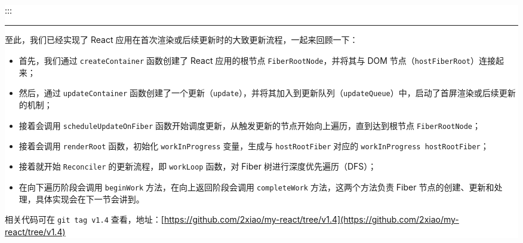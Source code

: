 :::

---

至此，我们已经实现了 React 应用在首次渲染或后续更新时的大致更新流程，一起来回顾一下：

- 首先，我们通过 `createContainer` 函数创建了 React 应用的根节点 `FiberRootNode`，并将其与 DOM 节点（`hostFiberRoot`）连接起来；

- 然后，通过 `updateContainer` 函数创建了一个更新（`update`），并将其加入到更新队列（`updateQueue`）中，启动了首屏渲染或后续更新的机制；

- 接着会调用 `scheduleUpdateOnFiber` 函数开始调度更新，从触发更新的节点开始向上遍历，直到达到根节点 `FiberRootNode`；

- 接着会调用 `renderRoot` 函数，初始化 `workInProgress` 变量，生成与 `hostRootFiber` 对应的 `workInProgress hostRootFiber`；

- 接着就开始 `Reconciler` 的更新流程，即 `workLoop` 函数，对 Fiber 树进行深度优先遍历（DFS）；

- 在向下遍历阶段会调用 `beginWork` 方法，在向上返回阶段会调用 `completeWork` 方法，这两个方法负责 Fiber 节点的创建、更新和处理，具体实现会在下一节会讲到。

相关代码可在 `git tag v1.4` 查看，地址：[https://github.com/2xiao/my-react/tree/v1.4](https://github.com/2xiao/my-react/tree/v1.4)
